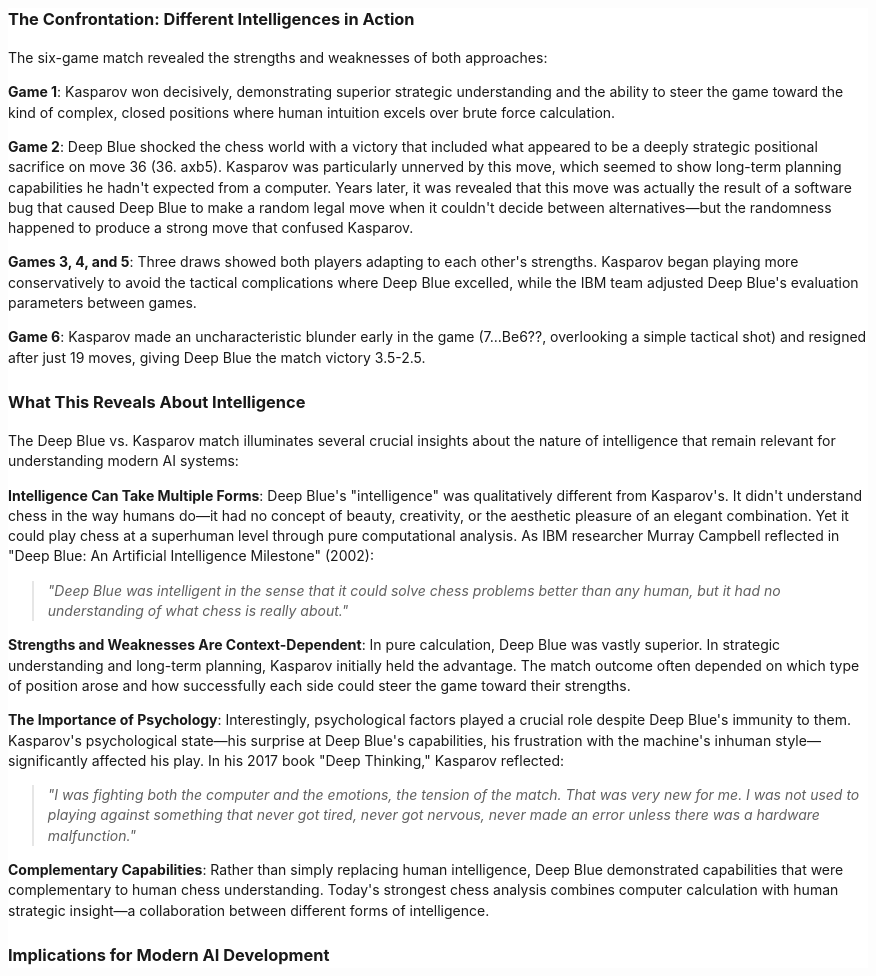 ### The Confrontation: Different Intelligences in Action

The six-game match revealed the strengths and weaknesses of both approaches:

**Game 1**: Kasparov won decisively, demonstrating superior strategic understanding and the ability to steer the game toward the kind of complex, closed positions where human intuition excels over brute force calculation.

**Game 2**: Deep Blue shocked the chess world with a victory that included what appeared to be a deeply strategic positional sacrifice on move 36 (36. axb5). Kasparov was particularly unnerved by this move, which seemed to show long-term planning capabilities he hadn't expected from a computer. Years later, it was revealed that this move was actually the result of a software bug that caused Deep Blue to make a random legal move when it couldn't decide between alternatives—but the randomness happened to produce a strong move that confused Kasparov.

**Games 3, 4, and 5**: Three draws showed both players adapting to each other's strengths. Kasparov began playing more conservatively to avoid the tactical complications where Deep Blue excelled, while the IBM team adjusted Deep Blue's evaluation parameters between games.

**Game 6**: Kasparov made an uncharacteristic blunder early in the game (7...Be6??, overlooking a simple tactical shot) and resigned after just 19 moves, giving Deep Blue the match victory 3.5-2.5.

### What This Reveals About Intelligence

The Deep Blue vs. Kasparov match illuminates several crucial insights about the nature of intelligence that remain relevant for understanding modern AI systems:

**Intelligence Can Take Multiple Forms**: Deep Blue's "intelligence" was qualitatively different from Kasparov's. It didn't understand chess in the way humans do—it had no concept of beauty, creativity, or the aesthetic pleasure of an elegant combination. Yet it could play chess at a superhuman level through pure computational analysis. As IBM researcher Murray Campbell reflected in "Deep Blue: An Artificial Intelligence Milestone" (2002):

> _"Deep Blue was intelligent in the sense that it could solve chess problems better than any human, but it had no understanding of what chess is really about."_

**Strengths and Weaknesses Are Context-Dependent**: In pure calculation, Deep Blue was vastly superior. In strategic understanding and long-term planning, Kasparov initially held the advantage. The match outcome often depended on which type of position arose and how successfully each side could steer the game toward their strengths.

**The Importance of Psychology**: Interestingly, psychological factors played a crucial role despite Deep Blue's immunity to them. Kasparov's psychological state—his surprise at Deep Blue's capabilities, his frustration with the machine's inhuman style—significantly affected his play. In his 2017 book "Deep Thinking," Kasparov reflected:

> _"I was fighting both the computer and the emotions, the tension of the match. That was very new for me. I was not used to playing against something that never got tired, never got nervous, never made an error unless there was a hardware malfunction."_

**Complementary Capabilities**: Rather than simply replacing human intelligence, Deep Blue demonstrated capabilities that were complementary to human chess understanding. Today's strongest chess analysis combines computer calculation with human strategic insight—a collaboration between different forms of intelligence.

### Implications for Modern AI Development
